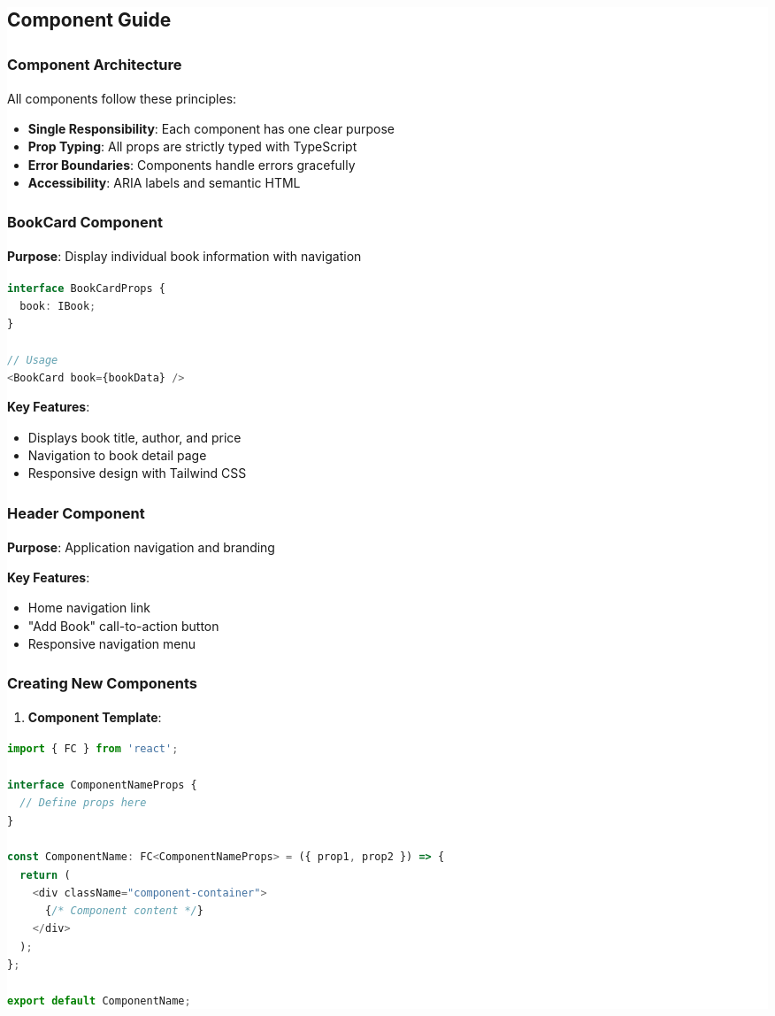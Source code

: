 ## Component Guide

### Component Architecture

All components follow these principles:
- **Single Responsibility**: Each component has one clear purpose
- **Prop Typing**: All props are strictly typed with TypeScript
- **Error Boundaries**: Components handle errors gracefully
- **Accessibility**: ARIA labels and semantic HTML

### BookCard Component

**Purpose**: Display individual book information with navigation

```typescript
interface BookCardProps {
  book: IBook;
}

// Usage
<BookCard book={bookData} />
```

**Key Features**:
- Displays book title, author, and price
- Navigation to book detail page
- Responsive design with Tailwind CSS

### Header Component

**Purpose**: Application navigation and branding

**Key Features**:
- Home navigation link
- "Add Book" call-to-action button
- Responsive navigation menu

### Creating New Components

1. **Component Template**:
```typescript
import { FC } from 'react';

interface ComponentNameProps {
  // Define props here
}

const ComponentName: FC<ComponentNameProps> = ({ prop1, prop2 }) => {
  return (
    <div className="component-container">
      {/* Component content */}
    </div>
  );
};

export default ComponentName;
```
